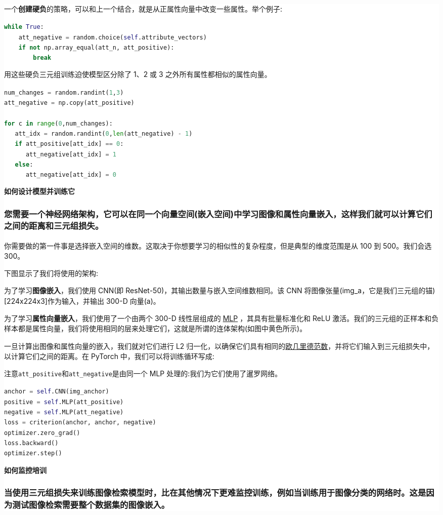 一个**创建硬负**的策略，可以和上一个结合，就是从正属性向量中改变一些属性。举个例子:

```py
while True:
    att_negative = random.choice(self.attribute_vectors)
    if not np.array_equal(att_n, att_positive):
        break
```

用这些硬负三元组训练迫使模型区分除了 1、2 或 3 之外所有属性都相似的属性向量。

```py
num_changes = random.randint(1,3)
att_negative = np.copy(att_positive)

for c in range(0,num_changes):
   att_idx = random.randint(0,len(att_negative) - 1)
   if att_positive[att_idx] == 0:
      att_negative[att_idx] = 1
   else:
      att_negative[att_idx] = 0
```

**如何设计模型并训练它**

### 您需要一个神经网络架构，它可以在同一个向量空间(嵌入空间)中学习**图像和属性向量嵌入，这样我们就可以计算它们之间的距离和三元组损失。**

你需要做的第一件事是选择嵌入空间的维数。这取决于你想要学习的相似性的复杂程度，但是典型的维度范围是从 100 到 500。我们会选 300。

下图显示了我们将使用的架构:

为了学习**图像嵌入**，我们使用 CNN(即 ResNet-50)，其输出数量与嵌入空间维数相同。该 CNN 将图像张量(img_a，它是我们三元组的锚)[224x224x3]作为输入，并输出 300-D 向量(a)。

为了学习**属性向量嵌入**，我们使用了一个由两个 300-D 线性层组成的 [MLP](https://web.archive.org/web/20221206004822/https://medium.com/data-science-bootcamp/multilayer-perceptron-mlp-vs-convolutional-neural-network-in-deep-learning-c890f487a8f1) ，其具有批量标准化和 ReLU 激活。我们的三元组的正样本和负样本都是属性向量，我们将使用相同的层来处理它们，这就是所谓的连体架构(如图中黄色所示)。

一旦计算出图像和属性向量的嵌入，我们就对它们进行 L2 归一化，以确保它们具有相同的[欧几里德范数](https://web.archive.org/web/20221206004822/https://en.wikipedia.org/wiki/Norm_(mathematics))，并将它们输入到三元组损失中，以计算它们之间的距离。在 PyTorch 中，我们可以将训练循环写成:

注意`att_positive`和`att_negative`是由同一个 MLP 处理的:我们为它们使用了暹罗网络。

```py
anchor = self.CNN(img_anchor)
positive = self.MLP(att_positive)
negative = self.MLP(att_negative)
loss = criterion(anchor, anchor, negative)
optimizer.zero_grad()
loss.backward()
optimizer.step()
```

**如何监控培训**

### 当使用三元组损失来训练图像检索模型时，比在其他情况下更难监控训练，例如当训练用于图像分类的网络时。这是因为测试图像检索需要整个数据集的图像嵌入。

